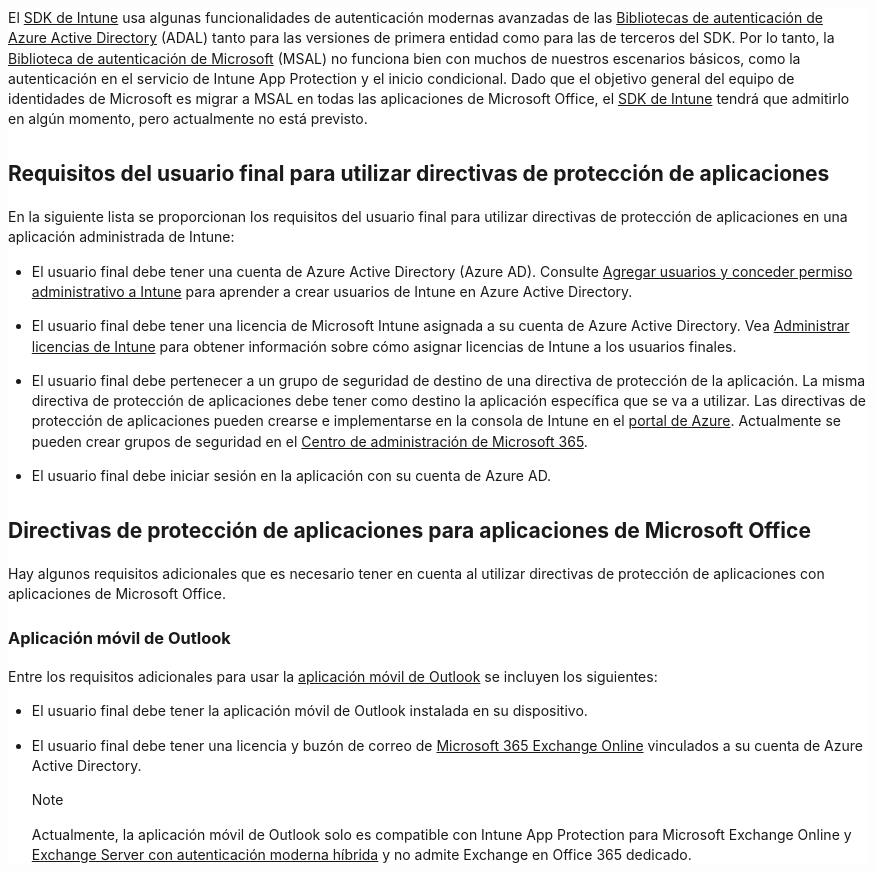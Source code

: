 El [SDK de Intune](../developer/app-sdk.md) usa algunas funcionalidades de autenticación modernas avanzadas de las [Bibliotecas de autenticación de Azure Active Directory](/azure/active-directory/develop/active-directory-authentication-libraries) (ADAL) tanto para las versiones de primera entidad como para las de terceros del SDK. Por lo tanto, la [Biblioteca de autenticación de Microsoft](/azure/active-directory/develop/reference-v2-libraries) (MSAL) no funciona bien con muchos de nuestros escenarios básicos, como la autenticación en el servicio de Intune App Protection y el inicio condicional. Dado que el objetivo general del equipo de identidades de Microsoft es migrar a MSAL en todas las aplicaciones de Microsoft Office, el [SDK de Intune](../developer/app-sdk.md) tendrá que admitirlo en algún momento, pero actualmente no está previsto.

## <a name="end-user-requirements-to-use-app-protection-policies"></a>Requisitos del usuario final para utilizar directivas de protección de aplicaciones

En la siguiente lista se proporcionan los requisitos del usuario final para utilizar directivas de protección de aplicaciones en una aplicación administrada de Intune:

- El usuario final debe tener una cuenta de Azure Active Directory (Azure AD). Consulte [Agregar usuarios y conceder permiso administrativo a Intune](../fundamentals/users-add.md) para aprender a crear usuarios de Intune en Azure Active Directory.

- El usuario final debe tener una licencia de Microsoft Intune asignada a su cuenta de Azure Active Directory. Vea [Administrar licencias de Intune](../fundamentals/licenses-assign.md) para obtener información sobre cómo asignar licencias de Intune a los usuarios finales.

- El usuario final debe pertenecer a un grupo de seguridad de destino de una directiva de protección de la aplicación. La misma directiva de protección de aplicaciones debe tener como destino la aplicación específica que se va a utilizar. Las directivas de protección de aplicaciones pueden crearse e implementarse en la consola de Intune en el [portal de Azure](https://portal.azure.com). Actualmente se pueden crear grupos de seguridad en el [Centro de administración de Microsoft 365](https://admin.microsoft.com).

- El usuario final debe iniciar sesión en la aplicación con su cuenta de Azure AD.

## <a name="app-protection-policies-for-microsoft-office-apps"></a>Directivas de protección de aplicaciones para aplicaciones de Microsoft Office

Hay algunos requisitos adicionales que es necesario tener en cuenta al utilizar directivas de protección de aplicaciones con aplicaciones de Microsoft Office.

### <a name="outlook-mobile-app"></a>Aplicación móvil de Outlook
Entre los requisitos adicionales para usar la [aplicación móvil de Outlook](https://products.office.com/outlook) se incluyen los siguientes:

- El usuario final debe tener la aplicación móvil de Outlook instalada en su dispositivo.
- El usuario final debe tener una licencia y buzón de correo de [Microsoft 365 Exchange Online](https://products.office.com/exchange/exchange-online) vinculados a su cuenta de Azure Active Directory.

  >[!NOTE]
  > Actualmente, la aplicación móvil de Outlook solo es compatible con Intune App Protection para Microsoft Exchange Online y [Exchange Server con autenticación moderna híbrida](/Exchange/clients/outlook-for-ios-and-android/use-hybrid-modern-auth?view=exchserver-2019) y no admite Exchange en Office 365 dedicado.
